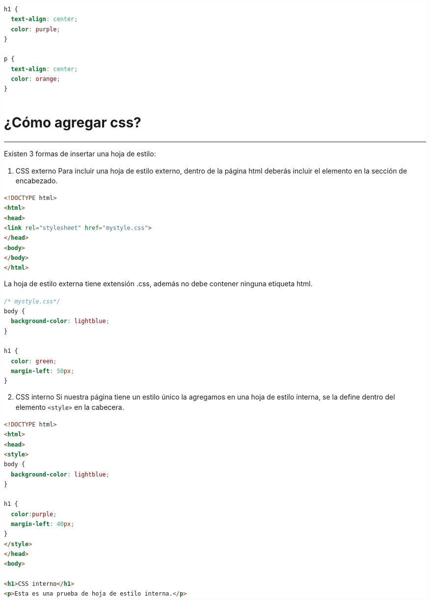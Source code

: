 ```css
h1 {
  text-align: center;
  color: purple;
}

p {
  text-align: center;
  color: orange;
}
```

¿Cómo agregar css?
===========

* * *

Existen 3 formas de insertar una hoja de estilo:
1. CSS externo
Para incluir una hoja de estilo externo, dentro de la página html deberás incluir el elemento <link> en la sección de encabezado.

```html
<!DOCTYPE html>
<html>
<head>
<link rel="stylesheet" href="mystyle.css">
</head>
<body>
</body>
</html>
```
La hoja de estilo externa tiene extensión .css, además no debe contener ninguna etiqueta html.
```css
/* mystyle.css*/
body {
  background-color: lightblue;
}

h1 {
  color: green;
  margin-left: 50px;
}
```
2. CSS interno
Si nuestra página tiene un estilo único la agregamos en una hoja de estilo interna, se la define dentro del elemento `<style>` en la cabecera.

```html
<!DOCTYPE html>
<html>
<head>
<style>
body {
  background-color: lightblue;
}

h1 {
  color:purple;
  margin-left: 40px;
}
</style>
</head>
<body>

<h1>CSS interno</h1>
<p>Esta es una prueba de hoja de estilo interna.</p>
```